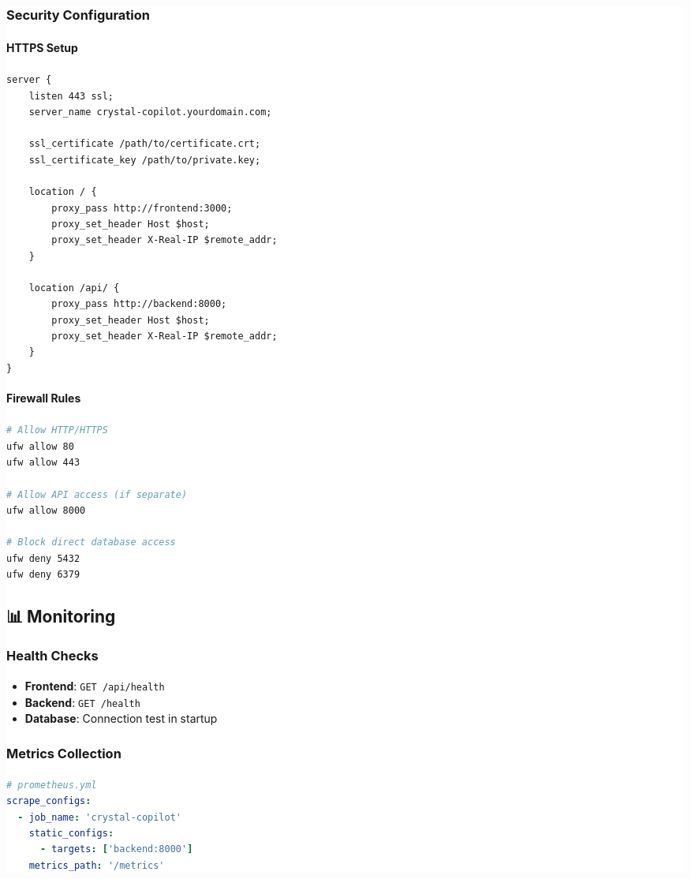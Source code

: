 ### Security Configuration

#### HTTPS Setup
```nginx
server {
    listen 443 ssl;
    server_name crystal-copilot.yourdomain.com;
    
    ssl_certificate /path/to/certificate.crt;
    ssl_certificate_key /path/to/private.key;
    
    location / {
        proxy_pass http://frontend:3000;
        proxy_set_header Host $host;
        proxy_set_header X-Real-IP $remote_addr;
    }
    
    location /api/ {
        proxy_pass http://backend:8000;
        proxy_set_header Host $host;
        proxy_set_header X-Real-IP $remote_addr;
    }
}
```

#### Firewall Rules
```bash
# Allow HTTP/HTTPS
ufw allow 80
ufw allow 443

# Allow API access (if separate)
ufw allow 8000

# Block direct database access
ufw deny 5432
ufw deny 6379
```

## 📊 Monitoring

### Health Checks
- **Frontend**: `GET /api/health`
- **Backend**: `GET /health`
- **Database**: Connection test in startup

### Metrics Collection
```yaml
# prometheus.yml
scrape_configs:
  - job_name: 'crystal-copilot'
    static_configs:
      - targets: ['backend:8000']
    metrics_path: '/metrics'
```
